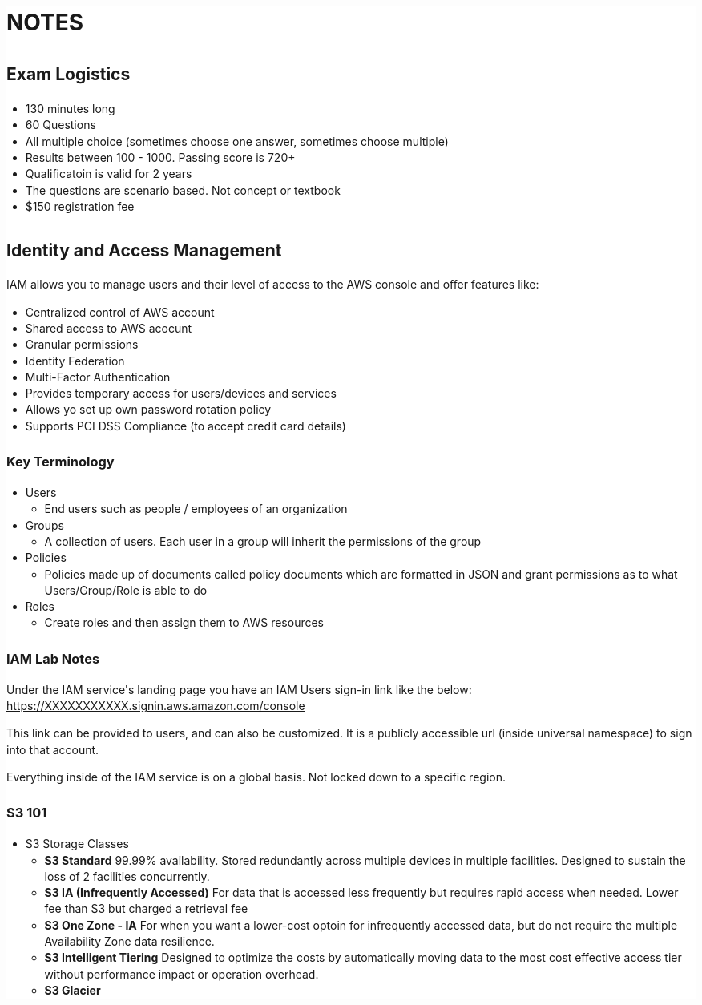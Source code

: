 # **NOTES**

## Exam Logistics
* 130 minutes long
* 60 Questions
* All multiple choice (sometimes choose one answer, sometimes choose multiple)
* Results between 100 - 1000. Passing score is 720+
* Qualificatoin is valid for 2 years
* The questions are scenario based. Not concept or textbook
* $150 registration fee

## Identity and Access Management

IAM allows you to manage users and their level of access to the AWS console and offer features like:
* Centralized control of AWS account
* Shared access to AWS acocunt
* Granular permissions
* Identity Federation
* Multi-Factor Authentication
* Provides temporary access for users/devices and services
* Allows yo set up own password rotation policy
* Supports PCI DSS Compliance (to accept credit card details)

### Key Terminology
* Users
  * End users such as people / employees of an organization
* Groups
  * A collection of users. Each user in a group will inherit the permissions of the group
* Policies
  * Policies made up of documents called policy documents which are formatted in JSON and grant permissions as to what Users/Group/Role is able to do
* Roles
  * Create roles and then assign them to AWS resources

### IAM Lab Notes

Under the IAM service's landing page you have an IAM Users sign-in link like the below:
https://XXXXXXXXXXX.signin.aws.amazon.com/console

This link can be provided to users, and can also be customized. It is a publicly accessible url (inside universal namespace) to sign into that account.

Everything inside of the IAM service is on a global basis. Not locked down to a specific region.

### S3 101

* S3 Storage Classes
  * **S3 Standard**
    99.99% availability. Stored redundantly across multiple devices in multiple facilities. Designed to sustain the loss of 2 facilities concurrently.
  * **S3 IA (Infrequently Accessed)**
    For data that is accessed less frequently but requires rapid access when needed. Lower fee than S3 but charged a retrieval fee
  * **S3 One Zone - IA**
    For when you want a lower-cost optoin for infrequently accessed data, but do not require the multiple Availability Zone data resilience.
  * **S3 Intelligent Tiering**
  Designed to optimize the costs by automatically moving data to the most cost effective access tier without performance impact or operation overhead.
  * **S3 Glacier**